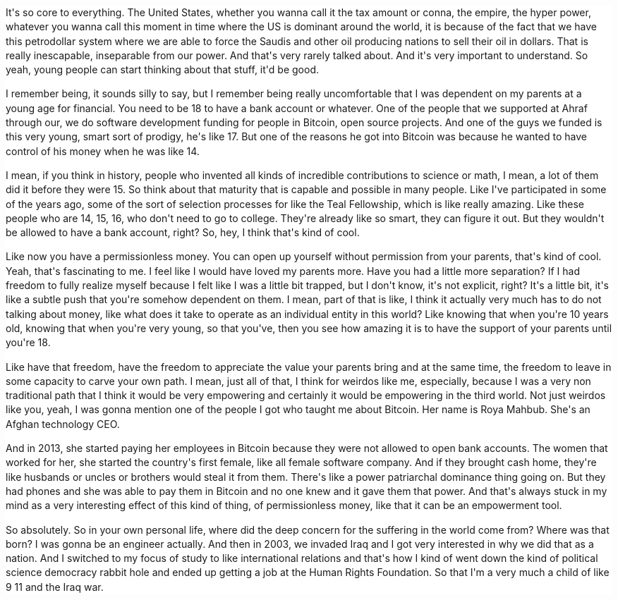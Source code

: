 It's so core to everything. The United States, whether you wanna call it the tax amount or conna, the empire, the hyper power, whatever you wanna call this moment in time where the US is dominant around the world, it is because of the fact that we have this petrodollar system where we are able to force the Saudis and other oil producing nations to sell their oil in dollars. That is really inescapable, inseparable from our power. And that's very rarely talked about. And it's very important to understand. So yeah, young people can start thinking about that stuff, it'd be good.

I remember being, it sounds silly to say, but I remember being really uncomfortable that I was dependent on my parents at a young age for financial. You need to be 18 to have a bank account or whatever. One of the people that we supported at Ahraf through our, we do software development funding for people in Bitcoin, open source projects. And one of the guys we funded is this very young, smart sort of prodigy, he's like 17. But one of the reasons he got into Bitcoin was because he wanted to have control of his money when he was like 14.

I mean, if you think in history, people who invented all kinds of incredible contributions to science or math, I mean, a lot of them did it before they were 15. So think about that maturity that is capable and possible in many people. Like I've participated in some of the years ago, some of the sort of selection processes for like the Teal Fellowship, which is like really amazing. Like these people who are 14, 15, 16, who don't need to go to college. They're already like so smart, they can figure it out. But they wouldn't be allowed to have a bank account, right? So, hey, I think that's kind of cool.

Like now you have a permissionless money. You can open up yourself without permission from your parents, that's kind of cool. Yeah, that's fascinating to me. I feel like I would have loved my parents more. Have you had a little more separation? If I had freedom to fully realize myself because I felt like I was a little bit trapped, but I don't know, it's not explicit, right? It's a little bit, it's like a subtle push that you're somehow dependent on them. I mean, part of that is like, I think it actually very much has to do not talking about money, like what does it take to operate as an individual entity in this world? Like knowing that when you're 10 years old, knowing that when you're very young, so that you've, then you see how amazing it is to have the support of your parents until you're 18.

Like have that freedom, have the freedom to appreciate the value your parents bring and at the same time, the freedom to leave in some capacity to carve your own path. I mean, just all of that, I think for weirdos like me, especially, because I was a very non traditional path that I think it would be very empowering and certainly it would be empowering in the third world. Not just weirdos like you, yeah, I was gonna mention one of the people I got who taught me about Bitcoin. Her name is Roya Mahbub. She's an Afghan technology CEO.

And in 2013, she started paying her employees in Bitcoin because they were not allowed to open bank accounts. The women that worked for her, she started the country's first female, like all female software company. And if they brought cash home, they're like husbands or uncles or brothers would steal it from them. There's like a power patriarchal dominance thing going on. But they had phones and she was able to pay them in Bitcoin and no one knew and it gave them that power. And that's always stuck in my mind as a very interesting effect of this kind of thing, of permissionless money, like that it can be an empowerment tool.

So absolutely. So in your own personal life, where did the deep concern for the suffering in the world come from? Where was that born? I was gonna be an engineer actually. And then in 2003, we invaded Iraq and I got very interested in why we did that as a nation. And I switched to my focus of study to like international relations and that's how I kind of went down the kind of political science democracy rabbit hole and ended up getting a job at the Human Rights Foundation. So that I'm a very much a child of like 9 11 and the Iraq war.
